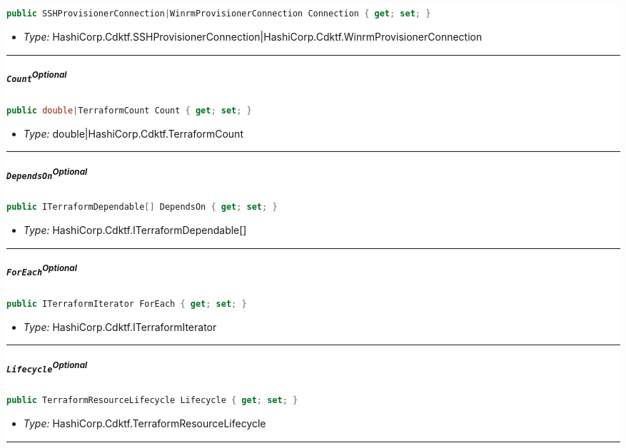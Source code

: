 ```csharp
public SSHProvisionerConnection|WinrmProvisionerConnection Connection { get; set; }
```

- *Type:* HashiCorp.Cdktf.SSHProvisionerConnection|HashiCorp.Cdktf.WinrmProvisionerConnection

---

##### `Count`<sup>Optional</sup> <a name="Count" id="@cdktf/provider-opentelekomcloud.dataOpentelekomcloudErInstancesV3.DataOpentelekomcloudErInstancesV3Config.property.count"></a>

```csharp
public double|TerraformCount Count { get; set; }
```

- *Type:* double|HashiCorp.Cdktf.TerraformCount

---

##### `DependsOn`<sup>Optional</sup> <a name="DependsOn" id="@cdktf/provider-opentelekomcloud.dataOpentelekomcloudErInstancesV3.DataOpentelekomcloudErInstancesV3Config.property.dependsOn"></a>

```csharp
public ITerraformDependable[] DependsOn { get; set; }
```

- *Type:* HashiCorp.Cdktf.ITerraformDependable[]

---

##### `ForEach`<sup>Optional</sup> <a name="ForEach" id="@cdktf/provider-opentelekomcloud.dataOpentelekomcloudErInstancesV3.DataOpentelekomcloudErInstancesV3Config.property.forEach"></a>

```csharp
public ITerraformIterator ForEach { get; set; }
```

- *Type:* HashiCorp.Cdktf.ITerraformIterator

---

##### `Lifecycle`<sup>Optional</sup> <a name="Lifecycle" id="@cdktf/provider-opentelekomcloud.dataOpentelekomcloudErInstancesV3.DataOpentelekomcloudErInstancesV3Config.property.lifecycle"></a>

```csharp
public TerraformResourceLifecycle Lifecycle { get; set; }
```

- *Type:* HashiCorp.Cdktf.TerraformResourceLifecycle

---
